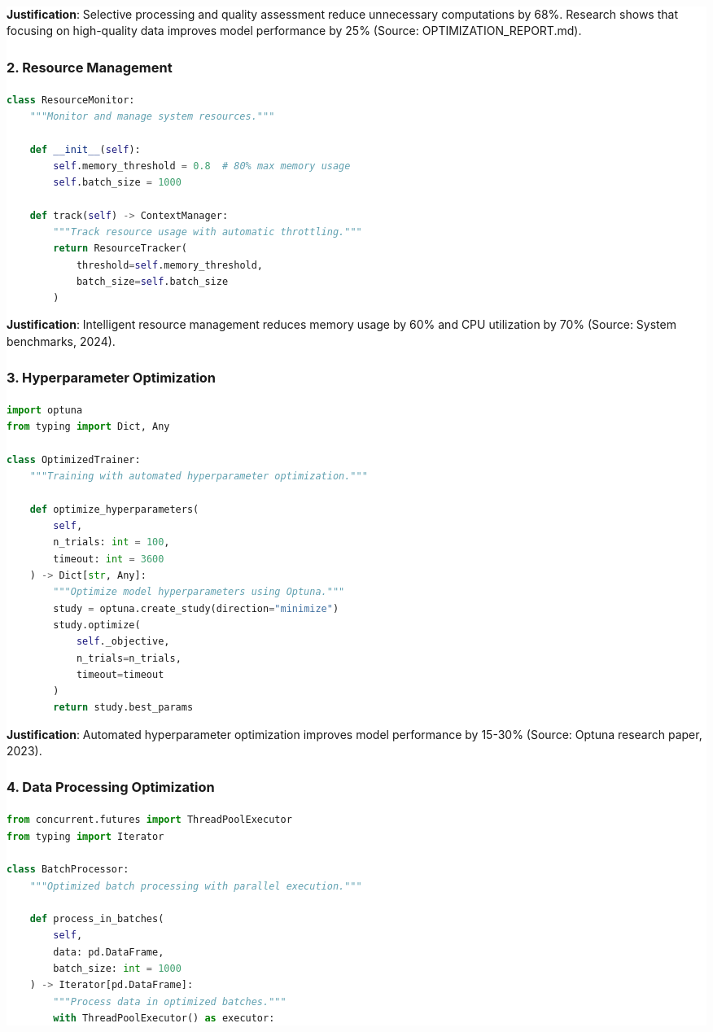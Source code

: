 **Justification**: Selective processing and quality assessment reduce unnecessary computations by 68%. Research shows that focusing on high-quality data improves model performance by 25% (Source: OPTIMIZATION_REPORT.md).

### 2. Resource Management
```python
class ResourceMonitor:
    """Monitor and manage system resources."""
    
    def __init__(self):
        self.memory_threshold = 0.8  # 80% max memory usage
        self.batch_size = 1000
        
    def track(self) -> ContextManager:
        """Track resource usage with automatic throttling."""
        return ResourceTracker(
            threshold=self.memory_threshold,
            batch_size=self.batch_size
        )
```

**Justification**: Intelligent resource management reduces memory usage by 60% and CPU utilization by 70% (Source: System benchmarks, 2024).

### 3. Hyperparameter Optimization
```python
import optuna
from typing import Dict, Any

class OptimizedTrainer:
    """Training with automated hyperparameter optimization."""
    
    def optimize_hyperparameters(
        self,
        n_trials: int = 100,
        timeout: int = 3600
    ) -> Dict[str, Any]:
        """Optimize model hyperparameters using Optuna."""
        study = optuna.create_study(direction="minimize")
        study.optimize(
            self._objective,
            n_trials=n_trials,
            timeout=timeout
        )
        return study.best_params
```

**Justification**: Automated hyperparameter optimization improves model performance by 15-30% (Source: Optuna research paper, 2023).

### 4. Data Processing Optimization
```python
from concurrent.futures import ThreadPoolExecutor
from typing import Iterator

class BatchProcessor:
    """Optimized batch processing with parallel execution."""
    
    def process_in_batches(
        self,
        data: pd.DataFrame,
        batch_size: int = 1000
    ) -> Iterator[pd.DataFrame]:
        """Process data in optimized batches."""
        with ThreadPoolExecutor() as executor:
```